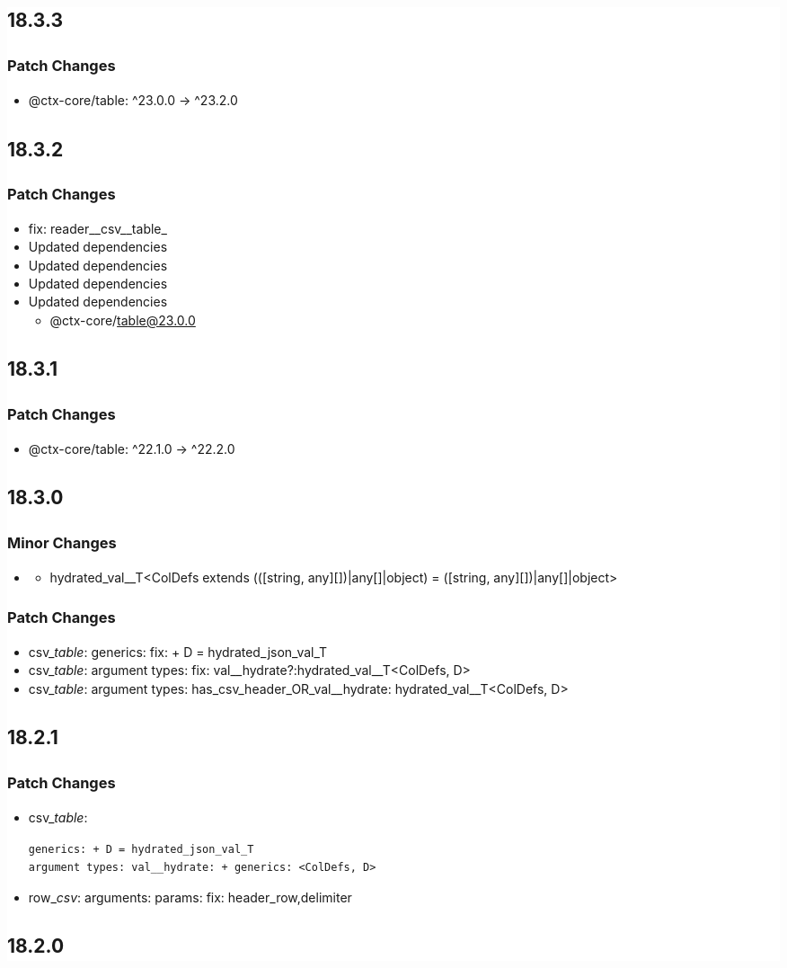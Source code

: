 ## 18.3.3

### Patch Changes

- @ctx-core/table: ^23.0.0 -> ^23.2.0

## 18.3.2

### Patch Changes

- fix: reader\_\_csv\_\_table\_
- Updated dependencies
- Updated dependencies
- Updated dependencies
- Updated dependencies
  - @ctx-core/table@23.0.0

## 18.3.1

### Patch Changes

- @ctx-core/table: ^22.1.0 -> ^22.2.0

## 18.3.0

### Minor Changes

- - hydrated_val\_\_T<ColDefs extends (([string, any][])|any[]|object) = ([string, any][])|any[]|object>

### Patch Changes

- csv\__table_: generics: fix: + D = hydrated_json_val_T
- csv\__table_: argument types: fix: val\_\_hydrate?:hydrated_val\_\_T<ColDefs, D>
- csv\__table_: argument types: has_csv_header_OR_val\_\_hydrate: hydrated_val\_\_T<ColDefs, D>

## 18.2.1

### Patch Changes

- csv\__table_:

      generics: + D = hydrated_json_val_T
      argument types: val__hydrate: + generics: <ColDefs, D>

- row\__csv_: arguments: params: fix: header_row,delimiter

## 18.2.0
